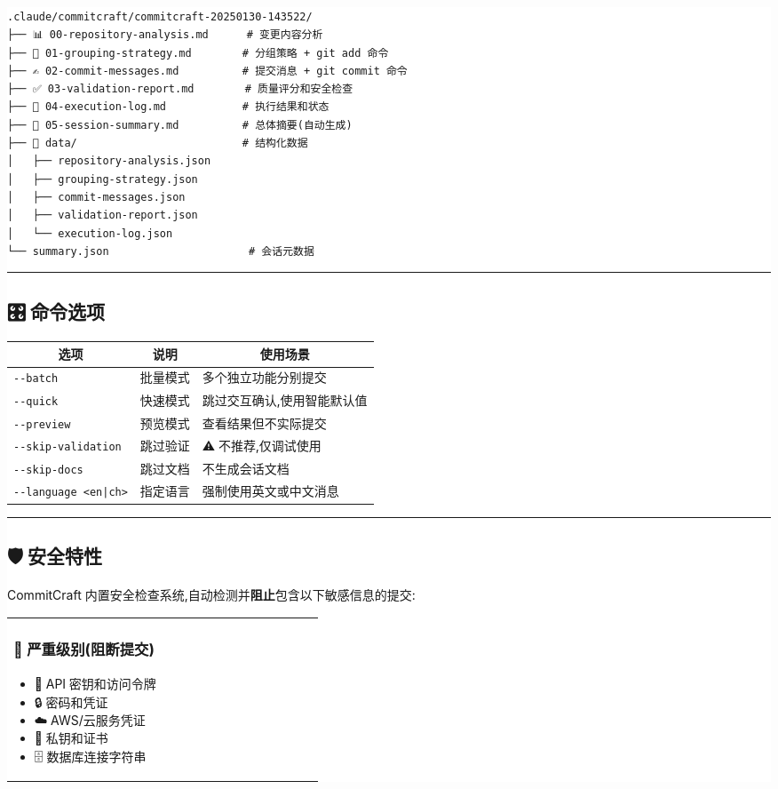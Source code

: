 ```
.claude/commitcraft/commitcraft-20250130-143522/
├── 📊 00-repository-analysis.md      # 变更内容分析
├── 📁 01-grouping-strategy.md        # 分组策略 + git add 命令
├── ✍️ 02-commit-messages.md          # 提交消息 + git commit 命令
├── ✅ 03-validation-report.md        # 质量评分和安全检查
├── 🚀 04-execution-log.md            # 执行结果和状态
├── 📝 05-session-summary.md          # 总体摘要(自动生成)
├── 📂 data/                          # 结构化数据
│   ├── repository-analysis.json
│   ├── grouping-strategy.json
│   ├── commit-messages.json
│   ├── validation-report.json
│   └── execution-log.json
└── summary.json                      # 会话元数据
```

---

## 🎛️ 命令选项

| 选项 | 说明 | 使用场景 |
|------|------|---------|
| `--batch` | 批量模式 | 多个独立功能分别提交 |
| `--quick` | 快速模式 | 跳过交互确认,使用智能默认值 |
| `--preview` | 预览模式 | 查看结果但不实际提交 |
| `--skip-validation` | 跳过验证 | ⚠️ 不推荐,仅调试使用 |
| `--skip-docs` | 跳过文档 | 不生成会话文档 |
| `--language <en\|ch>` | 指定语言 | 强制使用英文或中文消息 |

---

## 🛡️ 安全特性

CommitCraft 内置安全检查系统,自动检测并**阻止**包含以下敏感信息的提交:

<table>
<tr>
<td width="50%">

### 🔴 严重级别(阻断提交)
- 🔑 API 密钥和访问令牌
- 🔒 密码和凭证
- ☁️ AWS/云服务凭证
- 🔐 私钥和证书
- 🗄️ 数据库连接字符串

</td>
<td width="50%">
